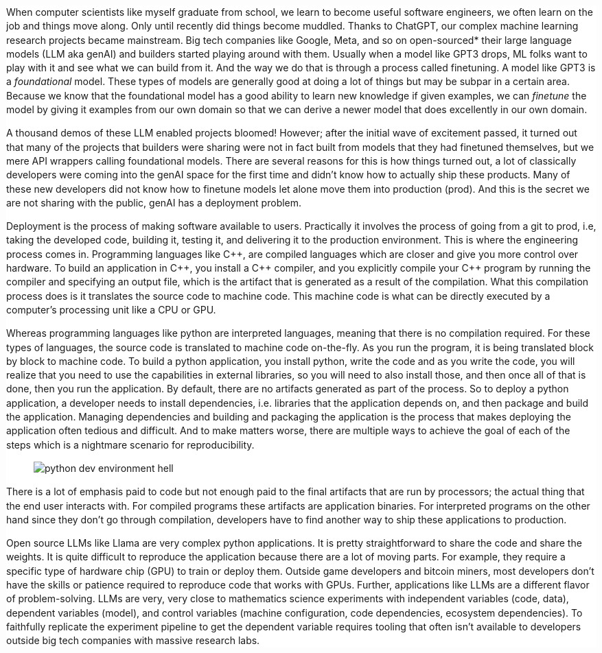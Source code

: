 When computer scientists like myself graduate from school, we learn to become useful software engineers, we often learn on the job and things move along. Only until recently did things become muddled. Thanks to ChatGPT, our complex machine learning research projects became mainstream. Big tech companies like Google, Meta, and so on open-sourced* their large language models (LLM aka genAI) and builders started playing around with them.  Usually when a model like GPT3 drops, ML folks want to play with it and see what we can build from it. And the way we do that is through a process called finetuning. A model like GPT3 is a _foundational_ model. These types of models are generally good at doing a lot of things but may be subpar in a certain area. Because we know that the foundational model has a good ability to learn new knowledge if given examples, we can _finetune_ the model by giving it examples from our own domain so that we can derive a newer model that does excellently in our own domain.

A thousand demos of these LLM enabled projects bloomed! However; after the initial wave of excitement passed, it turned out that many of the projects that builders were sharing were not in fact built from models that they had finetuned themselves, but we mere API wrappers calling foundational models. There are several reasons for this is how things turned out, a lot of classically developers were coming into the genAI space for the first time and didn’t know how to actually ship these products. Many of these new developers did not know how to finetune models let alone move them into production (prod). And this is the secret we are not sharing with the public, genAI has a deployment problem.

Deployment is the process of making software available to users. Practically it involves the process of going from a git to prod, i.e, taking the developed code, building it, testing it, and delivering it to the production environment. This is where the engineering process comes in. Programming languages like C++, are compiled languages which are closer and give you more control over hardware. To build an application in C++, you install a C++ compiler, and you explicitly compile your C++ program by running the compiler and specifying an output file, which is the artifact that is generated as a result of the compilation. What this compilation process does is it translates the source code to machine code. This machine code is what can be directly executed by a computer’s processing unit like a CPU or GPU.

Whereas programming languages like python are interpreted languages, meaning that there is no compilation required. For these types of languages, the source code is translated to machine code on-the-fly. As you run the program, it is being translated block by block to machine code. To build a python application, you install python, write the code and as you write the code, you will realize that you need to use the capabilities in external libraries, so you will need to also install those, and then once all of that is done, then you run the application. By default, there are no artifacts generated as part of the process. So to deploy a python application, a developer needs to install dependencies, i.e. libraries that the application depends on, and then package and build the application. Managing dependencies and building and packaging the application is the process that makes deploying the application often tedious and difficult. And to make matters worse, there are multiple ways to achieve the goal of each of the steps which is a nightmare scenario for reproducibility.

<figure>
  <img src="{{ site.url }}/images/py-build-hell.png" alt="python dev environment hell">
</figure>

There is a lot of emphasis paid to code but not enough paid to the final artifacts that are run by processors; the actual thing that the end user interacts with. For compiled programs these artifacts are application binaries. For interpreted programs on the other hand since they don’t go through compilation, developers have to find another way to ship these applications to production. 

Open source LLMs like Llama are very complex python applications. It is pretty straightforward to share the code and share the weights. It is quite difficult to reproduce the application because there are a lot of moving parts. For example, they require a specific type of hardware chip (GPU) to train or deploy them. Outside game developers and bitcoin miners, most developers don’t have the skills or patience required to reproduce code that works with GPUs. Further, applications like LLMs are a different flavor of problem-solving. LLMs are very, very close to mathematics science experiments with independent variables (code, data), dependent variables (model), and control variables (machine configuration, code dependencies, ecosystem dependencies). To faithfully replicate the experiment pipeline to get the dependent variable requires tooling that often isn’t available to developers outside big tech companies with massive research labs. 
